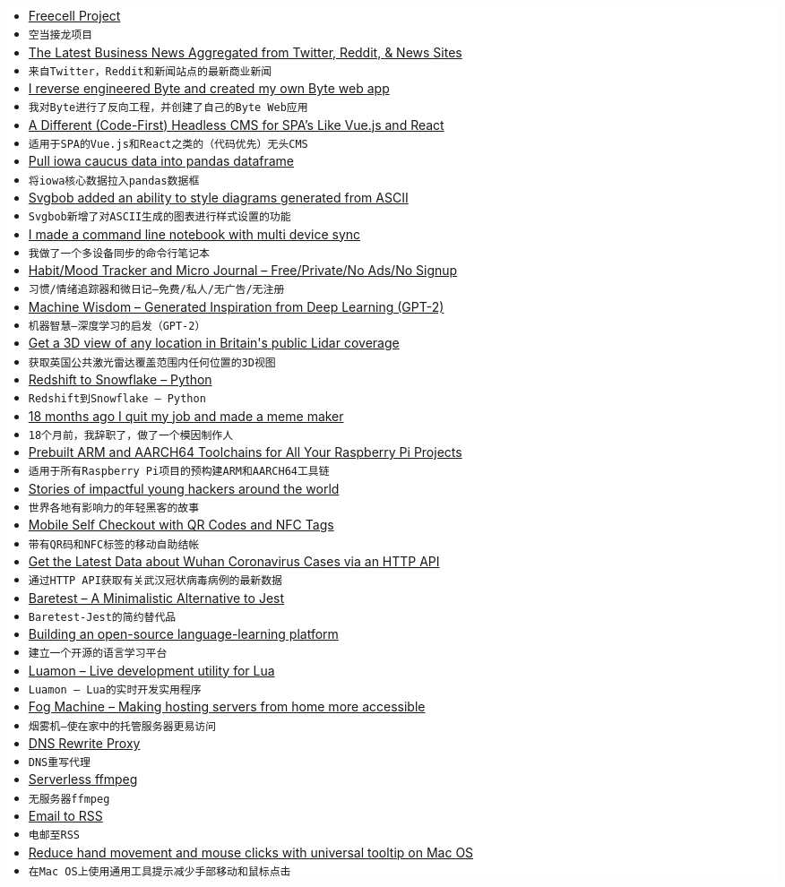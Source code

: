 - [ Freecell Project](https://www.freecellproject.com)
- `空当接龙项目`
- [ The Latest Business News Aggregated from Twitter, Reddit, & News Sites](https://hotbrief.com)
- `来自Twitter，Reddit和新闻站点的最新商业新闻`
- [ I reverse engineered Byte and created my own Byte web app](https://www.byte.community/)
- `我对Byte进行了反向工程，并创建了自己的Byte Web应用`
- [ A Different (Code-First) Headless CMS for SPA’s Like Vue.js and React](https://contentblocks.io/)
- `适用于SPA的Vue.js和React之类的（代码优先）无头CMS`
- [ Pull iowa caucus data into pandas dataframe](https://github.com/313ai/iowa)
- `将iowa核心数据拉入pandas数据框`
- [ Svgbob added an ability to style diagrams generated from ASCII](https://github.com/ivanceras/svgbob/issues/11)
- `Svgbob新增了对ASCII生成的图表进行样式设置的功能`
- [ I made a command line notebook with multi device sync](https://www.getdnote.com/)
- `我做了一个多设备同步的命令行笔记本`
- [ Habit/Mood Tracker and Micro Journal – Free/Private/No Ads/No Signup](http://manyhatsapp.com/)
- `习惯/情绪追踪器和微日记–免费/私人/无广告/无注册`
- [ Machine Wisdom – Generated Inspiration from Deep Learning (GPT-2)](https://machineswisdom.com)
- `机器智慧–深度学习的启发（GPT-2）`
- [ Get a 3D view of any location in Britain's public Lidar coverage](https://houseprices.io/lab/3d-lidar)
- `获取英国公共激光雷达覆盖范围内任何位置的3D视图`
- [ Redshift to Snowflake – Python](https://github.com/jimmylowell/rs_to_sf)
- `Redshift到Snowflake – Python`
- [ 18 months ago I quit my job and made a meme maker](https://metameme.app/)
- `18个月前，我辞职了，做了一个模因制作人`
- [ Prebuilt ARM and AARCH64 Toolchains for All Your Raspberry Pi Projects](https://github.com/abhiTronix/raspberry-pi-cross-compilers)
- `适用于所有Raspberry Pi项目的预构建ARM和AARCH64工具链`
- [ Stories of impactful young hackers around the world](https://top.mlh.io/)
- `世界各地有影响力的年轻黑客的故事`
- [ Mobile Self Checkout with QR Codes and NFC Tags](https://accelpay.io)
- `带有QR码和NFC标签的移动自助结帐`
- [ Get the Latest Data about Wuhan Coronavirus Cases via an HTTP API](https://coronavirus.m.pipedream.net/)
- `通过HTTP API获取有关武汉冠状病毒病例的最新数据`
- [ Baretest – A Minimalistic Alternative to Jest](https://volument.com/baretest)
- `Baretest-Jest的简约替代品`
- [ Building an open-source language-learning platform](https://librelingo.app/)
- `建立一个开源的语言学习平台`
- [ Luamon – Live development utility for Lua](https://github.com/edubart/luamon)
- `Luamon – Lua的实时开发实用程序`
- [ Fog Machine – Making hosting servers from home more accessible](https://fogmachine.io)
- `烟雾机–使在家中的托管服务器更易访问`
- [ DNS Rewrite Proxy](https://github.com/uktrade/dns-rewrite-proxy)
- `DNS重写代理`
- [ Serverless ffmpeg](https://github.com/cconger/openfaas-streaming-demos)
- `无服务器ffmpeg`
- [ Email to RSS](https://myrss.email/)
- `电邮至RSS`
- [ Reduce hand movement and mouse clicks with universal tooltip on Mac OS](https://github.com/tanin47/tip)
- `在Mac OS上使用通用工具提示减少手部移动和鼠标点击`

